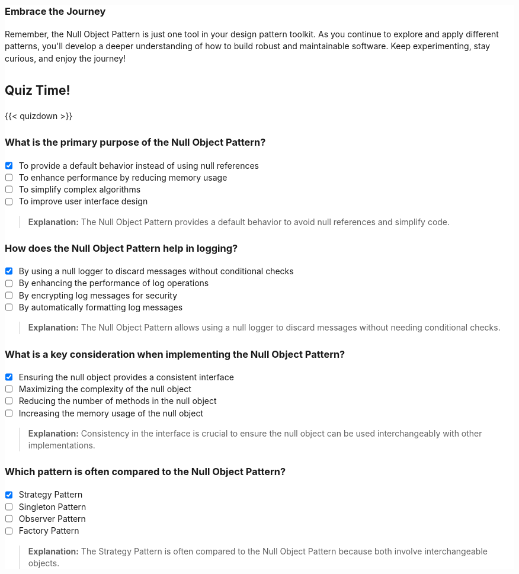 ### Embrace the Journey

Remember, the Null Object Pattern is just one tool in your design pattern toolkit. As you continue to explore and apply different patterns, you'll develop a deeper understanding of how to build robust and maintainable software. Keep experimenting, stay curious, and enjoy the journey!

## Quiz Time!

{{< quizdown >}}

### What is the primary purpose of the Null Object Pattern?

- [x] To provide a default behavior instead of using null references
- [ ] To enhance performance by reducing memory usage
- [ ] To simplify complex algorithms
- [ ] To improve user interface design

> **Explanation:** The Null Object Pattern provides a default behavior to avoid null references and simplify code.


### How does the Null Object Pattern help in logging?

- [x] By using a null logger to discard messages without conditional checks
- [ ] By enhancing the performance of log operations
- [ ] By encrypting log messages for security
- [ ] By automatically formatting log messages

> **Explanation:** The Null Object Pattern allows using a null logger to discard messages without needing conditional checks.


### What is a key consideration when implementing the Null Object Pattern?

- [x] Ensuring the null object provides a consistent interface
- [ ] Maximizing the complexity of the null object
- [ ] Reducing the number of methods in the null object
- [ ] Increasing the memory usage of the null object

> **Explanation:** Consistency in the interface is crucial to ensure the null object can be used interchangeably with other implementations.


### Which pattern is often compared to the Null Object Pattern?

- [x] Strategy Pattern
- [ ] Singleton Pattern
- [ ] Observer Pattern
- [ ] Factory Pattern

> **Explanation:** The Strategy Pattern is often compared to the Null Object Pattern because both involve interchangeable objects.
